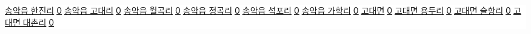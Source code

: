 
  <tr class="item">
    <td><a href="충청남도 당진시 송악읍 한진리">송악읍 한진리</a></td>
    <td><a href="충청남도 당진시 송악읍 한진리">0</a></td>
  </tr>
    

  <tr class="item">
    <td><a href="충청남도 당진시 송악읍 고대리">송악읍 고대리</a></td>
    <td><a href="충청남도 당진시 송악읍 고대리">0</a></td>
  </tr>
    

  <tr class="item">
    <td><a href="충청남도 당진시 송악읍 월곡리">송악읍 월곡리</a></td>
    <td><a href="충청남도 당진시 송악읍 월곡리">0</a></td>
  </tr>
    

  <tr class="item">
    <td><a href="충청남도 당진시 송악읍 정곡리">송악읍 정곡리</a></td>
    <td><a href="충청남도 당진시 송악읍 정곡리">0</a></td>
  </tr>
    

  <tr class="item">
    <td><a href="충청남도 당진시 송악읍 석포리">송악읍 석포리</a></td>
    <td><a href="충청남도 당진시 송악읍 석포리">0</a></td>
  </tr>
    

  <tr class="item">
    <td><a href="충청남도 당진시 송악읍 가학리">송악읍 가학리</a></td>
    <td><a href="충청남도 당진시 송악읍 가학리">0</a></td>
  </tr>
    

  <tr class="item">
    <td><a href="충청남도 당진시 고대면">고대면</a></td>
    <td><a href="충청남도 당진시 고대면">0</a></td>
  </tr>
    

  <tr class="item">
    <td><a href="충청남도 당진시 고대면 용두리">고대면 용두리</a></td>
    <td><a href="충청남도 당진시 고대면 용두리">0</a></td>
  </tr>
    

  <tr class="item">
    <td><a href="충청남도 당진시 고대면 슬항리">고대면 슬항리</a></td>
    <td><a href="충청남도 당진시 고대면 슬항리">0</a></td>
  </tr>
    

  <tr class="item">
    <td><a href="충청남도 당진시 고대면 대촌리">고대면 대촌리</a></td>
    <td><a href="충청남도 당진시 고대면 대촌리">0</a></td>
  </tr>
    